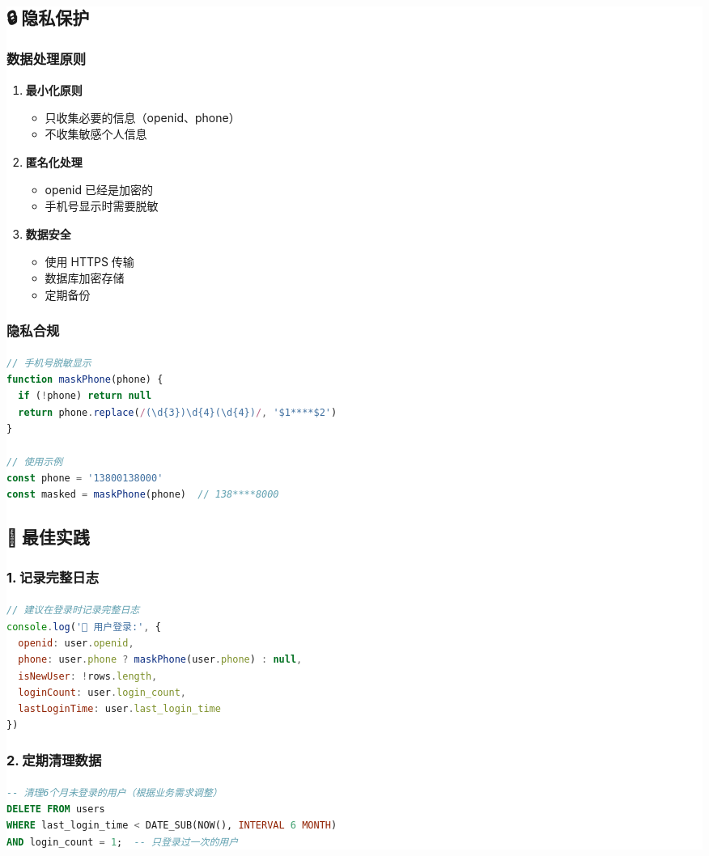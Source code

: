 ## 🔒 隐私保护

### 数据处理原则

1. **最小化原则**
   - 只收集必要的信息（openid、phone）
   - 不收集敏感个人信息

2. **匿名化处理**
   - openid 已经是加密的
   - 手机号显示时需要脱敏

3. **数据安全**
   - 使用 HTTPS 传输
   - 数据库加密存储
   - 定期备份

### 隐私合规

```javascript
// 手机号脱敏显示
function maskPhone(phone) {
  if (!phone) return null
  return phone.replace(/(\d{3})\d{4}(\d{4})/, '$1****$2')
}

// 使用示例
const phone = '13800138000'
const masked = maskPhone(phone)  // 138****8000
```

## 🎯 最佳实践

### 1. 记录完整日志

```javascript
// 建议在登录时记录完整日志
console.log('🔐 用户登录:', {
  openid: user.openid,
  phone: user.phone ? maskPhone(user.phone) : null,
  isNewUser: !rows.length,
  loginCount: user.login_count,
  lastLoginTime: user.last_login_time
})
```

### 2. 定期清理数据

```sql
-- 清理6个月未登录的用户（根据业务需求调整）
DELETE FROM users 
WHERE last_login_time < DATE_SUB(NOW(), INTERVAL 6 MONTH)
AND login_count = 1;  -- 只登录过一次的用户
```

